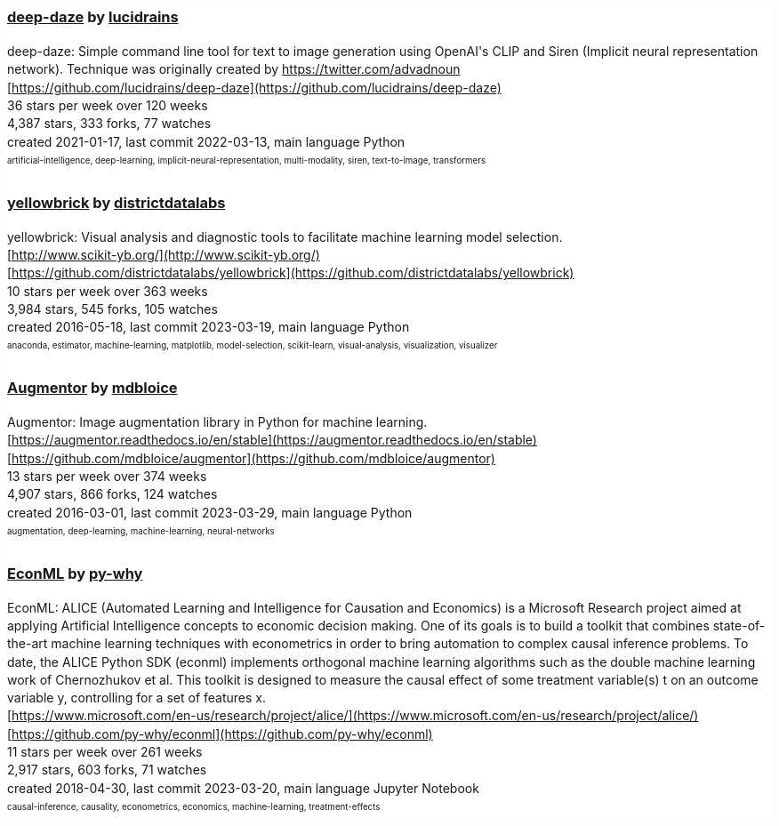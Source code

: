 
### [deep-daze](https://github.com/lucidrains/deep-daze) by [lucidrains](https://github.com/lucidrains)  
deep-daze: Simple command line tool for text to image generation using OpenAI's CLIP and Siren (Implicit neural representation network). Technique was originally created by https://twitter.com/advadnoun  
[https://github.com/lucidrains/deep-daze](https://github.com/lucidrains/deep-daze)  
36 stars per week over 120 weeks  
4,387 stars, 333 forks, 77 watches  
created 2021-01-17, last commit 2022-03-13, main language Python  
<sub><sup>artificial-intelligence, deep-learning, implicit-neural-representation, multi-modality, siren, text-to-image, transformers</sup></sub>


### [yellowbrick](https://github.com/districtdatalabs/yellowbrick) by [districtdatalabs](https://github.com/districtdatalabs)  
yellowbrick: Visual analysis and diagnostic tools to facilitate machine learning model selection.  
[http://www.scikit-yb.org/](http://www.scikit-yb.org/)  
[https://github.com/districtdatalabs/yellowbrick](https://github.com/districtdatalabs/yellowbrick)  
10 stars per week over 363 weeks  
3,984 stars, 545 forks, 105 watches  
created 2016-05-18, last commit 2023-03-19, main language Python  
<sub><sup>anaconda, estimator, machine-learning, matplotlib, model-selection, scikit-learn, visual-analysis, visualization, visualizer</sup></sub>


### [Augmentor](https://github.com/mdbloice/augmentor) by [mdbloice](https://github.com/mdbloice)  
Augmentor: Image augmentation library in Python for machine learning.  
[https://augmentor.readthedocs.io/en/stable](https://augmentor.readthedocs.io/en/stable)  
[https://github.com/mdbloice/augmentor](https://github.com/mdbloice/augmentor)  
13 stars per week over 374 weeks  
4,907 stars, 866 forks, 124 watches  
created 2016-03-01, last commit 2023-03-29, main language Python  
<sub><sup>augmentation, deep-learning, machine-learning, neural-networks</sup></sub>


### [EconML](https://github.com/py-why/econml) by [py-why](https://github.com/py-why)  
EconML: ALICE (Automated Learning and Intelligence for Causation and Economics) is a Microsoft Research project aimed at applying Artificial Intelligence concepts to economic decision making. One of its  goals is to build a toolkit that combines state-of-the-art machine learning techniques with econometrics in order to bring automation to complex causal inference problems. To date, the ALICE Python SDK (econml) implements orthogonal machine learning algorithms such as the double machine learning work of Chernozhukov et al. This toolkit is designed to measure the causal effect of some treatment variable(s) t on an outcome variable y, controlling for a set of features x.  
[https://www.microsoft.com/en-us/research/project/alice/](https://www.microsoft.com/en-us/research/project/alice/)  
[https://github.com/py-why/econml](https://github.com/py-why/econml)  
11 stars per week over 261 weeks  
2,917 stars, 603 forks, 71 watches  
created 2018-04-30, last commit 2023-03-20, main language Jupyter Notebook  
<sub><sup>causal-inference, causality, econometrics, economics, machine-learning, treatment-effects</sup></sub>
